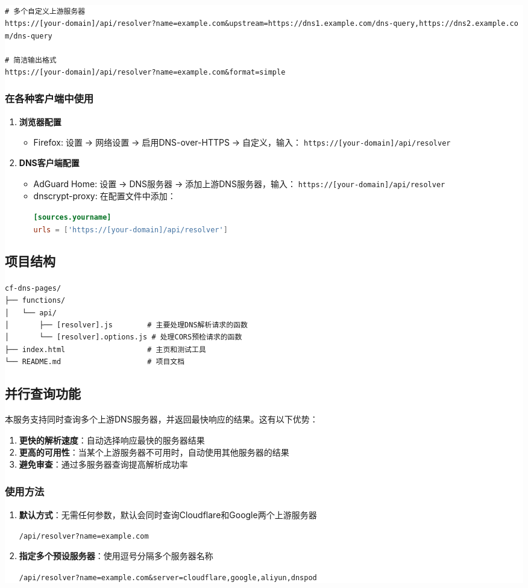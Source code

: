 ```
# 多个自定义上游服务器
https://[your-domain]/api/resolver?name=example.com&upstream=https://dns1.example.com/dns-query,https://dns2.example.com/dns-query

# 简洁输出格式
https://[your-domain]/api/resolver?name=example.com&format=simple
```

### 在各种客户端中使用

1. **浏览器配置**
   - Firefox: 设置 -> 网络设置 -> 启用DNS-over-HTTPS -> 自定义，输入：
     `https://[your-domain]/api/resolver`

2. **DNS客户端配置**
   - AdGuard Home: 设置 -> DNS服务器 -> 添加上游DNS服务器，输入：
     `https://[your-domain]/api/resolver`
   - dnscrypt-proxy: 在配置文件中添加：
     ```toml
     [sources.yourname]
     urls = ['https://[your-domain]/api/resolver']
     ```

## 项目结构

```
cf-dns-pages/
├── functions/
│   └── api/
│       ├── [resolver].js        # 主要处理DNS解析请求的函数
│       └── [resolver].options.js # 处理CORS预检请求的函数
├── index.html                   # 主页和测试工具
└── README.md                    # 项目文档
```

## 并行查询功能

本服务支持同时查询多个上游DNS服务器，并返回最快响应的结果。这有以下优势：

1. **更快的解析速度**：自动选择响应最快的服务器结果
2. **更高的可用性**：当某个上游服务器不可用时，自动使用其他服务器的结果
3. **避免审查**：通过多服务器查询提高解析成功率

### 使用方法

1. **默认方式**：无需任何参数，默认会同时查询Cloudflare和Google两个上游服务器
   ```
   /api/resolver?name=example.com
   ```

2. **指定多个预设服务器**：使用逗号分隔多个服务器名称
   ```
   /api/resolver?name=example.com&server=cloudflare,google,aliyun,dnspod
   ```
